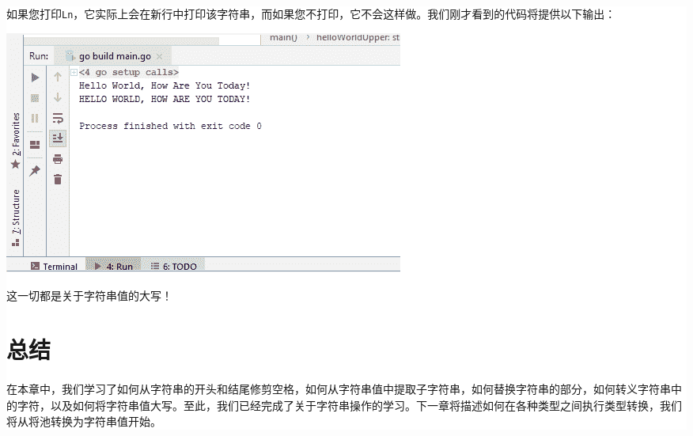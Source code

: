 如果您打印`Ln`，它实际上会在新行中打印该字符串，而如果您不打印，它不会这样做。我们刚才看到的代码将提供以下输出：

![](img/c2e4a283-6ac9-40e3-8556-d4c302a7f66d.png)

这一切都是关于字符串值的大写！









# 总结





在本章中，我们学习了如何从字符串的开头和结尾修剪空格，如何从字符串值中提取子字符串，如何替换字符串的部分，如何转义字符串中的字符，以及如何将字符串值大写。至此，我们已经完成了关于字符串操作的学习。下一章将描述如何在各种类型之间执行类型转换，我们将从将池转换为字符串值开始。



